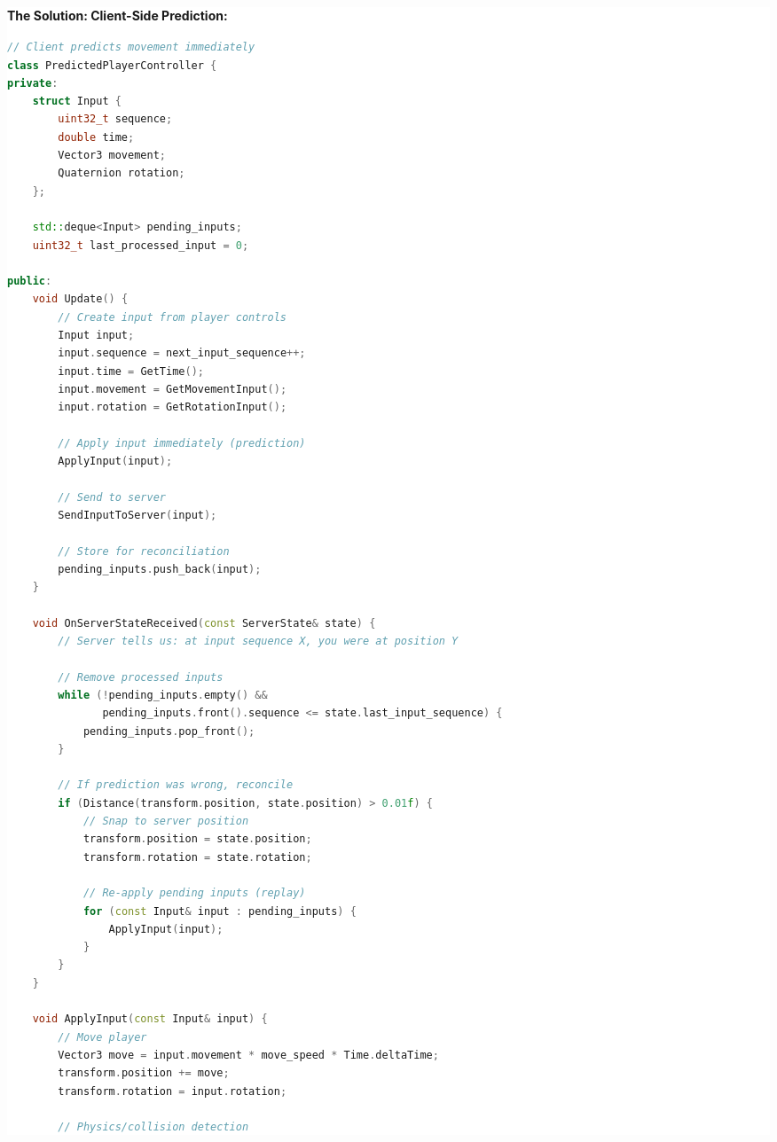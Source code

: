 **The Solution: Client-Side Prediction:**

```cpp
// Client predicts movement immediately
class PredictedPlayerController {
private:
    struct Input {
        uint32_t sequence;
        double time;
        Vector3 movement;
        Quaternion rotation;
    };
    
    std::deque<Input> pending_inputs;
    uint32_t last_processed_input = 0;
    
public:
    void Update() {
        // Create input from player controls
        Input input;
        input.sequence = next_input_sequence++;
        input.time = GetTime();
        input.movement = GetMovementInput();
        input.rotation = GetRotationInput();
        
        // Apply input immediately (prediction)
        ApplyInput(input);
        
        // Send to server
        SendInputToServer(input);
        
        // Store for reconciliation
        pending_inputs.push_back(input);
    }
    
    void OnServerStateReceived(const ServerState& state) {
        // Server tells us: at input sequence X, you were at position Y
        
        // Remove processed inputs
        while (!pending_inputs.empty() && 
               pending_inputs.front().sequence <= state.last_input_sequence) {
            pending_inputs.pop_front();
        }
        
        // If prediction was wrong, reconcile
        if (Distance(transform.position, state.position) > 0.01f) {
            // Snap to server position
            transform.position = state.position;
            transform.rotation = state.rotation;
            
            // Re-apply pending inputs (replay)
            for (const Input& input : pending_inputs) {
                ApplyInput(input);
            }
        }
    }
    
    void ApplyInput(const Input& input) {
        // Move player
        Vector3 move = input.movement * move_speed * Time.deltaTime;
        transform.position += move;
        transform.rotation = input.rotation;
        
        // Physics/collision detection
```